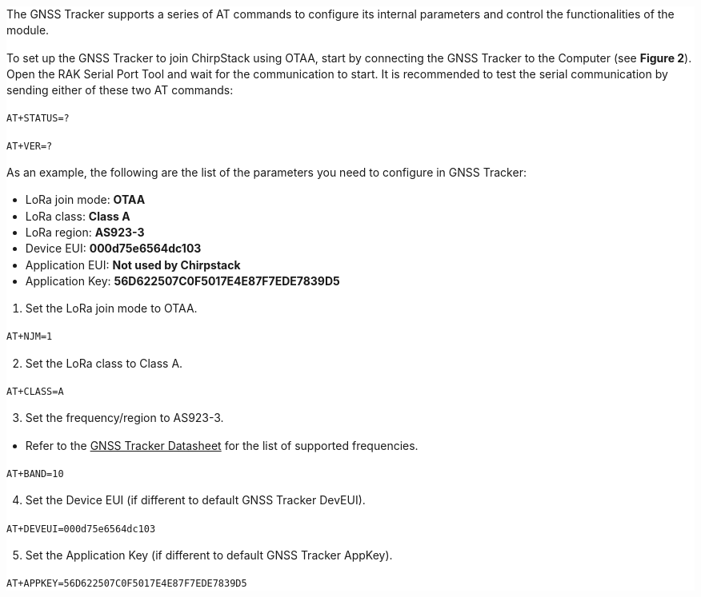 The GNSS Tracker supports a series of AT commands to configure its internal parameters and control the functionalities of the module. 

To set up the GNSS Tracker to join ChirpStack using OTAA, start by connecting the GNSS Tracker to the Computer (see **Figure 2**). Open the RAK Serial Port Tool and wait for the communication to start. It is recommended to test the serial communication by sending either of these two AT commands:


```
AT+STATUS=?
```

```
AT+VER=?
```


As an example, the following are the list of the parameters you need to configure in GNSS Tracker: 

- LoRa join mode: **OTAA**
- LoRa class: **Class A**
- LoRa region: **AS923-3** 
- Device EUI: **000d75e6564dc103**
- Application EUI: **Not used by Chirpstack**
- Application Key: **56D622507C0F5017E4E87F7EDE7839D5**



1. Set the LoRa join mode to OTAA.

```
AT+NJM=1
```

2. Set the LoRa class to Class A.

```
AT+CLASS=A
```

3. Set the frequency/region to AS923-3.

* Refer to the [GNSS Tracker Datasheet](/Product-Categories/WisBlock/RAK10700/Datasheet/#rf-characteristics) for the list of supported frequencies.


```
AT+BAND=10
```

4. Set the Device EUI (if different to default GNSS Tracker DevEUI).

```
AT+DEVEUI=000d75e6564dc103
```

5. Set the Application Key (if different to default GNSS Tracker AppKey).

```
AT+APPKEY=56D622507C0F5017E4E87F7EDE7839D5
```

<rk-img
  src="/assets/images/wisblock/rak10700/quickstart/chirpstack-otaa-mode/47.settings-mode.png"
  width="40%"
  caption="Setting LoRa Application Key Parameter"
/>
